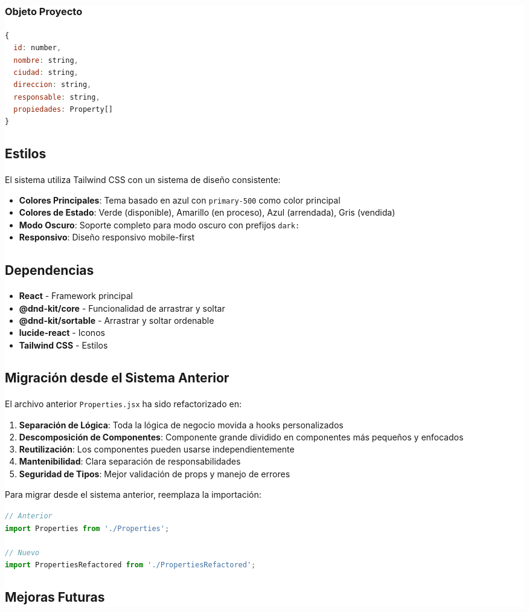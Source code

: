 ### Objeto Proyecto
```javascript
{
  id: number,
  nombre: string,
  ciudad: string,
  direccion: string,
  responsable: string,
  propiedades: Property[]
}
```

## Estilos

El sistema utiliza Tailwind CSS con un sistema de diseño consistente:

- **Colores Principales**: Tema basado en azul con `primary-500` como color principal
- **Colores de Estado**: Verde (disponible), Amarillo (en proceso), Azul (arrendada), Gris (vendida)
- **Modo Oscuro**: Soporte completo para modo oscuro con prefijos `dark:`
- **Responsivo**: Diseño responsivo mobile-first

## Dependencias

- **React** - Framework principal
- **@dnd-kit/core** - Funcionalidad de arrastrar y soltar
- **@dnd-kit/sortable** - Arrastrar y soltar ordenable
- **lucide-react** - Iconos
- **Tailwind CSS** - Estilos

## Migración desde el Sistema Anterior

El archivo anterior `Properties.jsx` ha sido refactorizado en:

1. **Separación de Lógica**: Toda la lógica de negocio movida a hooks personalizados
2. **Descomposición de Componentes**: Componente grande dividido en componentes más pequeños y enfocados
3. **Reutilización**: Los componentes pueden usarse independientemente
4. **Mantenibilidad**: Clara separación de responsabilidades
5. **Seguridad de Tipos**: Mejor validación de props y manejo de errores

Para migrar desde el sistema anterior, reemplaza la importación:

```jsx
// Anterior
import Properties from './Properties';

// Nuevo
import PropertiesRefactored from './PropertiesRefactored';
```

## Mejoras Futuras
